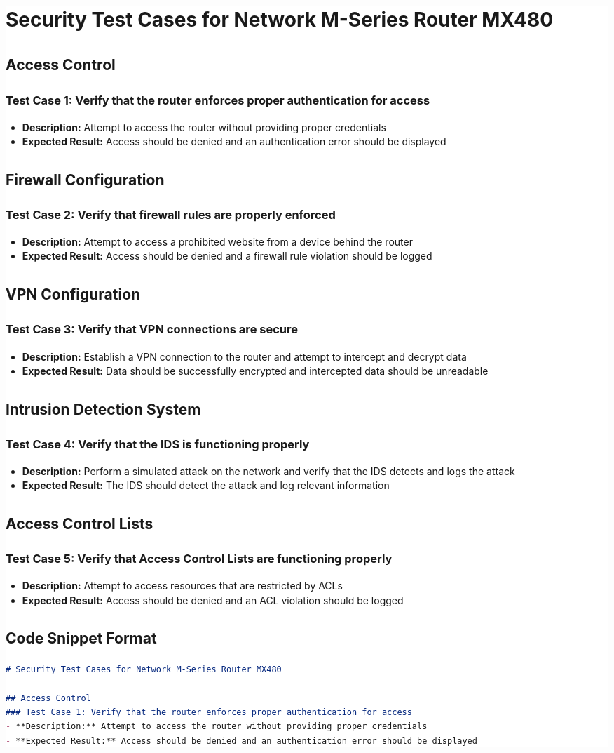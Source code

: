 

# Security Test Cases for Network M-Series Router MX480

## Access Control
### Test Case 1: Verify that the router enforces proper authentication for access
- **Description:** Attempt to access the router without providing proper credentials
- **Expected Result:** Access should be denied and an authentication error should be displayed

## Firewall Configuration
### Test Case 2: Verify that firewall rules are properly enforced
- **Description:** Attempt to access a prohibited website from a device behind the router
- **Expected Result:** Access should be denied and a firewall rule violation should be logged

## VPN Configuration
### Test Case 3: Verify that VPN connections are secure
- **Description:** Establish a VPN connection to the router and attempt to intercept and decrypt data
- **Expected Result:** Data should be successfully encrypted and intercepted data should be unreadable

## Intrusion Detection System
### Test Case 4: Verify that the IDS is functioning properly
- **Description:** Perform a simulated attack on the network and verify that the IDS detects and logs the attack
- **Expected Result:** The IDS should detect the attack and log relevant information

## Access Control Lists
### Test Case 5: Verify that Access Control Lists are functioning properly
- **Description:** Attempt to access resources that are restricted by ACLs
- **Expected Result:** Access should be denied and an ACL violation should be logged

## Code Snippet Format
```markdown
# Security Test Cases for Network M-Series Router MX480

## Access Control
### Test Case 1: Verify that the router enforces proper authentication for access
- **Description:** Attempt to access the router without providing proper credentials
- **Expected Result:** Access should be denied and an authentication error should be displayed
```

